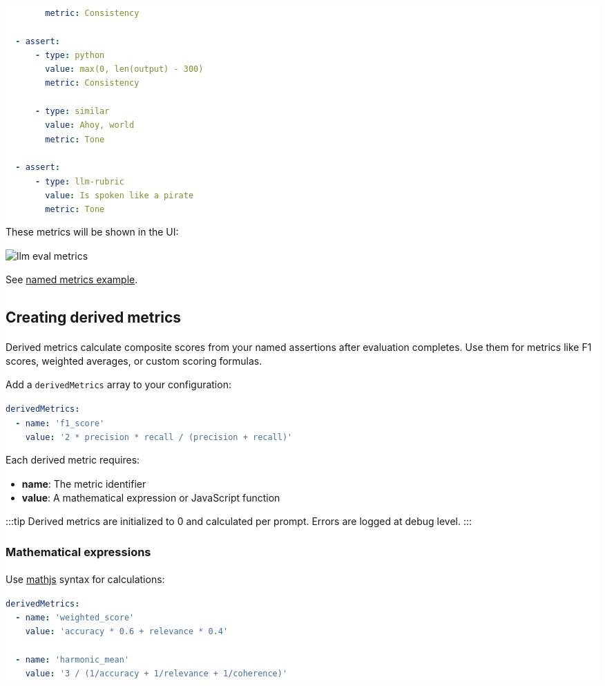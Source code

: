 ```yaml
        metric: Consistency

  - assert:
      - type: python
        value: max(0, len(output) - 300)
        metric: Consistency

      - type: similar
        value: Ahoy, world
        metric: Tone

  - assert:
      - type: llm-rubric
        value: Is spoken like a pirate
        metric: Tone
```

These metrics will be shown in the UI:

![llm eval metrics](/img/docs/named-metrics.png)

See [named metrics example](https://github.com/promptfoo/promptfoo/tree/main/examples/named-metrics).

## Creating derived metrics

Derived metrics calculate composite scores from your named assertions after evaluation completes. Use them for metrics like F1 scores, weighted averages, or custom scoring formulas.

Add a `derivedMetrics` array to your configuration:

```yaml
derivedMetrics:
  - name: 'f1_score'
    value: '2 * precision * recall / (precision + recall)'
```

Each derived metric requires:

- **name**: The metric identifier
- **value**: A mathematical expression or JavaScript function

:::tip
Derived metrics are initialized to 0 and calculated per prompt. Errors are logged at debug level.
:::

### Mathematical expressions

Use [mathjs](https://mathjs.org/) syntax for calculations:

```yaml
derivedMetrics:
  - name: 'weighted_score'
    value: 'accuracy * 0.6 + relevance * 0.4'

  - name: 'harmonic_mean'
    value: '3 / (1/accuracy + 1/relevance + 1/coherence)'
```
